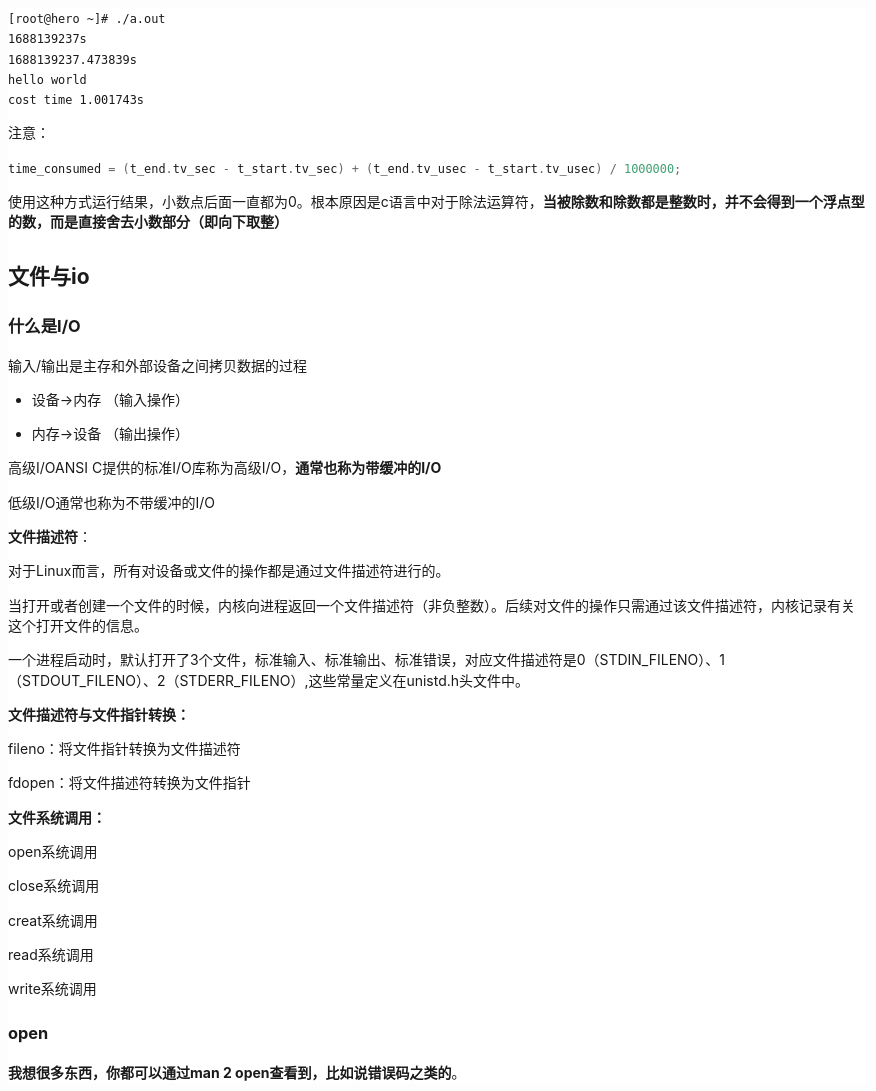 ```shell
[root@hero ~]# ./a.out 
1688139237s
1688139237.473839s
hello world
cost time 1.001743s
```

注意：

```c
time_consumed = (t_end.tv_sec - t_start.tv_sec) + (t_end.tv_usec - t_start.tv_usec) / 1000000;
```

使用这种方式运行结果，小数点后面一直都为0。根本原因是c语言中对于除法运算符，**当被除数和除数都是整数时，并不会得到一个浮点型的数，而是直接舍去小数部分（即向下取整）**

## 文件与io

### 什么是I/O

输入/输出是主存和外部设备之间拷贝数据的过程

* 设备->内存 （输入操作）

* 内存->设备 （输出操作）

高级I/OANSI C提供的标准I/O库称为高级I/O，**通常也称为带缓冲的I/O**

低级I/O通常也称为不带缓冲的I/O



**文件描述符**：

对于Linux而言，所有对设备或文件的操作都是通过文件描述符进行的。

当打开或者创建一个文件的时候，内核向进程返回一个文件描述符（非负整数）。后续对文件的操作只需通过该文件描述符，内核记录有关这个打开文件的信息。

一个进程启动时，默认打开了3个文件，标准输入、标准输出、标准错误，对应文件描述符是0（STDIN_FILENO）、1（STDOUT_FILENO）、2（STDERR_FILENO）,这些常量定义在unistd.h头文件中。

**文件描述符与文件指针转换：**

fileno：将文件指针转换为文件描述符

fdopen：将文件描述符转换为文件指针

**文件系统调用：**

open系统调用

close系统调用

creat系统调用

read系统调用

write系统调用

### open

**我想很多东西，你都可以通过man 2 open查看到，比如说错误码之类的**。
